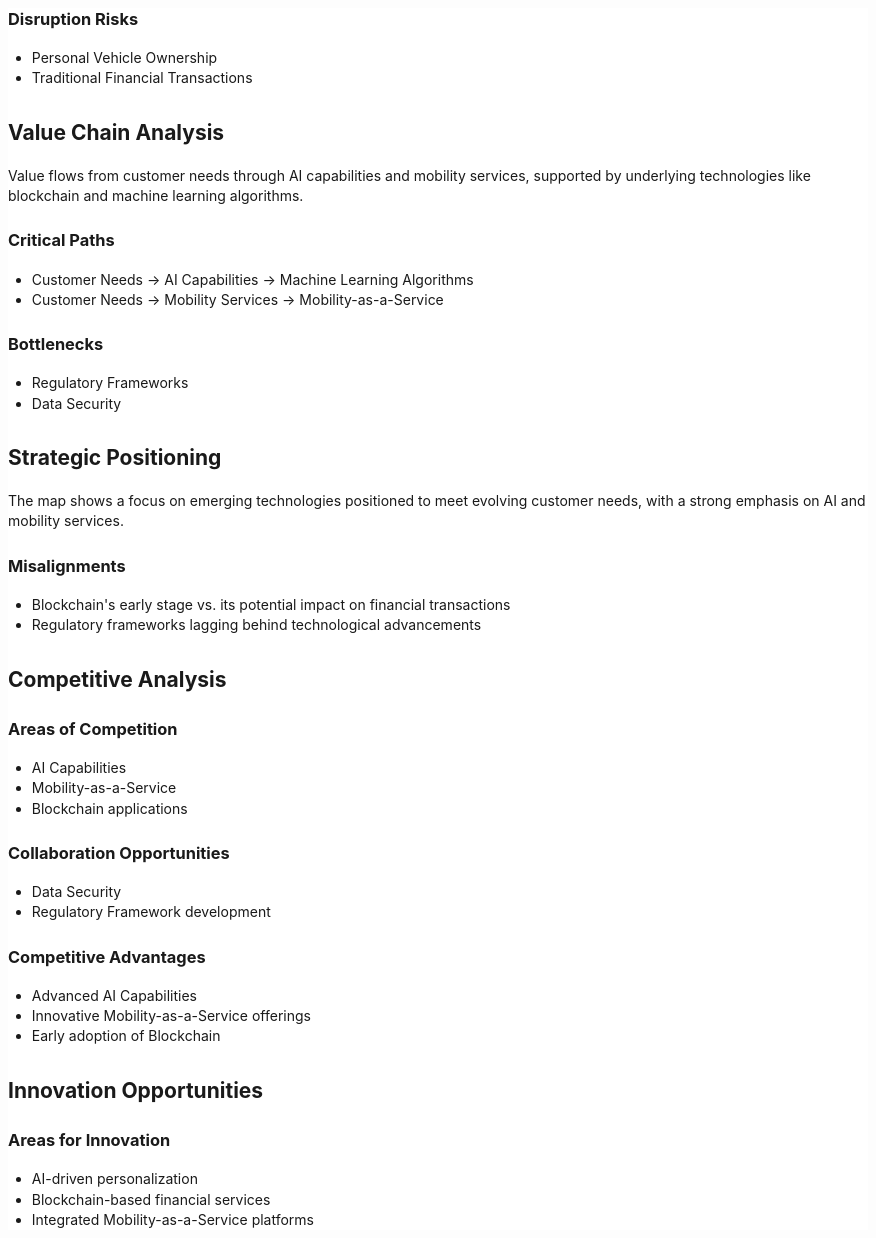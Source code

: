 ### Disruption Risks
- Personal Vehicle Ownership
- Traditional Financial Transactions

## Value Chain Analysis

Value flows from customer needs through AI capabilities and mobility services, supported by underlying technologies like blockchain and machine learning algorithms.

### Critical Paths
- Customer Needs -> AI Capabilities -> Machine Learning Algorithms
- Customer Needs -> Mobility Services -> Mobility-as-a-Service

### Bottlenecks
- Regulatory Frameworks
- Data Security

## Strategic Positioning

The map shows a focus on emerging technologies positioned to meet evolving customer needs, with a strong emphasis on AI and mobility services.

### Misalignments
- Blockchain's early stage vs. its potential impact on financial transactions
- Regulatory frameworks lagging behind technological advancements

## Competitive Analysis

### Areas of Competition
- AI Capabilities
- Mobility-as-a-Service
- Blockchain applications

### Collaboration Opportunities
- Data Security
- Regulatory Framework development

### Competitive Advantages
- Advanced AI Capabilities
- Innovative Mobility-as-a-Service offerings
- Early adoption of Blockchain

## Innovation Opportunities

### Areas for Innovation
- AI-driven personalization
- Blockchain-based financial services
- Integrated Mobility-as-a-Service platforms
